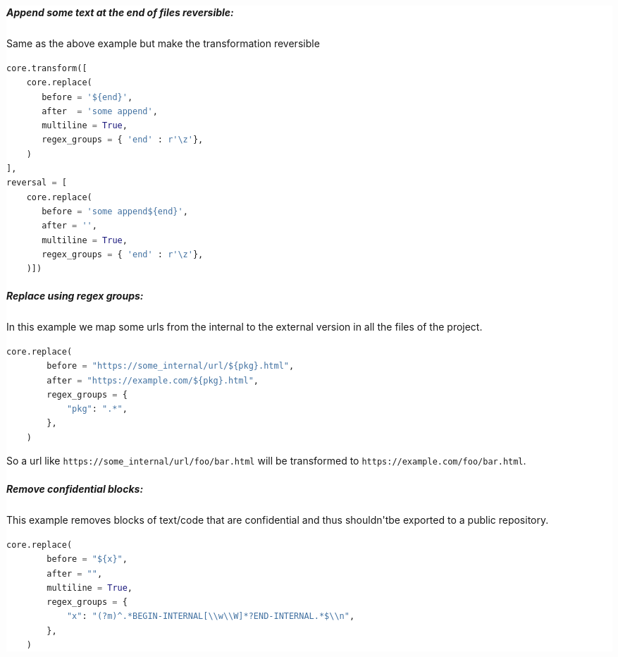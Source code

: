 
##### Append some text at the end of files reversible:

Same as the above example but make the transformation reversible

```python
core.transform([
    core.replace(
       before = '${end}',
       after  = 'some append',
       multiline = True,
       regex_groups = { 'end' : r'\z'},
    )
],
reversal = [
    core.replace(
       before = 'some append${end}',
       after = '',
       multiline = True,
       regex_groups = { 'end' : r'\z'},
    )])
```


##### Replace using regex groups:

In this example we map some urls from the internal to the external version in all the files of the project.

```python
core.replace(
        before = "https://some_internal/url/${pkg}.html",
        after = "https://example.com/${pkg}.html",
        regex_groups = {
            "pkg": ".*",
        },
    )
```

So a url like `https://some_internal/url/foo/bar.html` will be transformed to `https://example.com/foo/bar.html`.


##### Remove confidential blocks:

This example removes blocks of text/code that are confidential and thus shouldn'tbe exported to a public repository.

```python
core.replace(
        before = "${x}",
        after = "",
        multiline = True,
        regex_groups = {
            "x": "(?m)^.*BEGIN-INTERNAL[\\w\\W]*?END-INTERNAL.*$\\n",
        },
    )
```
